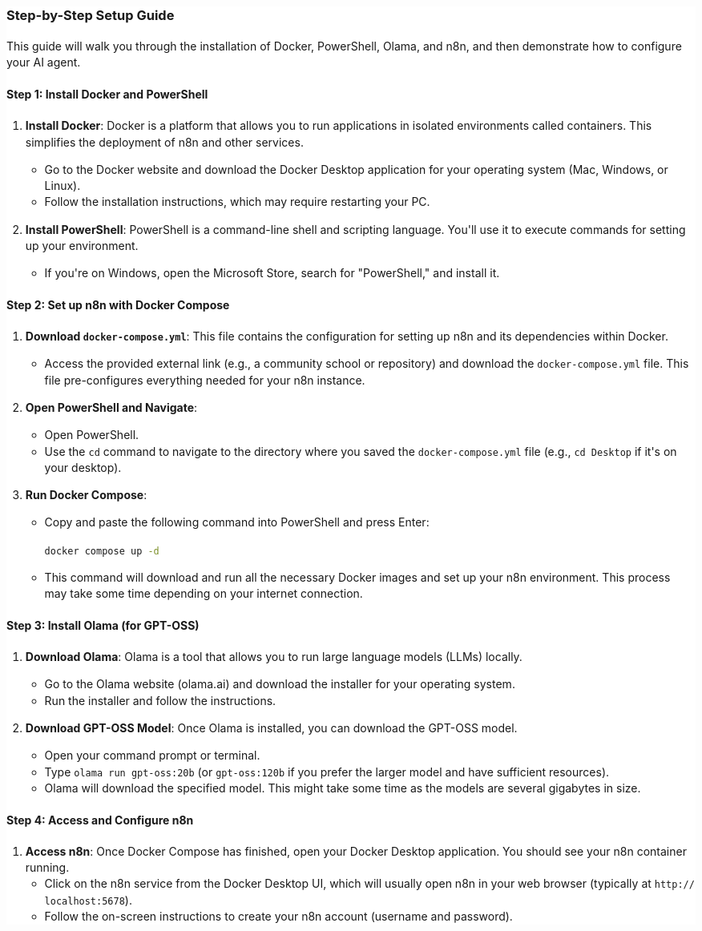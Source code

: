 ### Step-by-Step Setup Guide

This guide will walk you through the installation of Docker, PowerShell, Olama, and n8n, and then demonstrate how to configure your AI agent.

#### Step 1: Install Docker and PowerShell

1.  **Install Docker**: Docker is a platform that allows you to run applications in isolated environments called containers. This simplifies the deployment of n8n and other services.
    *   Go to the Docker website and download the Docker Desktop application for your operating system (Mac, Windows, or Linux).
    *   Follow the installation instructions, which may require restarting your PC.

2.  **Install PowerShell**: PowerShell is a command-line shell and scripting language. You'll use it to execute commands for setting up your environment.
    *   If you're on Windows, open the Microsoft Store, search for "PowerShell," and install it.

#### Step 2: Set up n8n with Docker Compose

1.  **Download `docker-compose.yml`**: This file contains the configuration for setting up n8n and its dependencies within Docker.
    *   Access the provided external link (e.g., a community school or repository) and download the `docker-compose.yml` file. This file pre-configures everything needed for your n8n instance.

2.  **Open PowerShell and Navigate**:
    *   Open PowerShell.
    *   Use the `cd` command to navigate to the directory where you saved the `docker-compose.yml` file (e.g., `cd Desktop` if it's on your desktop).

3.  **Run Docker Compose**:
    *   Copy and paste the following command into PowerShell and press Enter:
        ```bash
        docker compose up -d
        ```
    *   This command will download and run all the necessary Docker images and set up your n8n environment. This process may take some time depending on your internet connection.

#### Step 3: Install Olama (for GPT-OSS)

1.  **Download Olama**: Olama is a tool that allows you to run large language models (LLMs) locally.
    *   Go to the Olama website (olama.ai) and download the installer for your operating system.
    *   Run the installer and follow the instructions.

2.  **Download GPT-OSS Model**: Once Olama is installed, you can download the GPT-OSS model.
    *   Open your command prompt or terminal.
    *   Type `olama run gpt-oss:20b` (or `gpt-oss:120b` if you prefer the larger model and have sufficient resources).
    *   Olama will download the specified model. This might take some time as the models are several gigabytes in size.

#### Step 4: Access and Configure n8n

1.  **Access n8n**: Once Docker Compose has finished, open your Docker Desktop application. You should see your n8n container running.
    *   Click on the n8n service from the Docker Desktop UI, which will usually open n8n in your web browser (typically at `http://localhost:5678`).
    *   Follow the on-screen instructions to create your n8n account (username and password).

